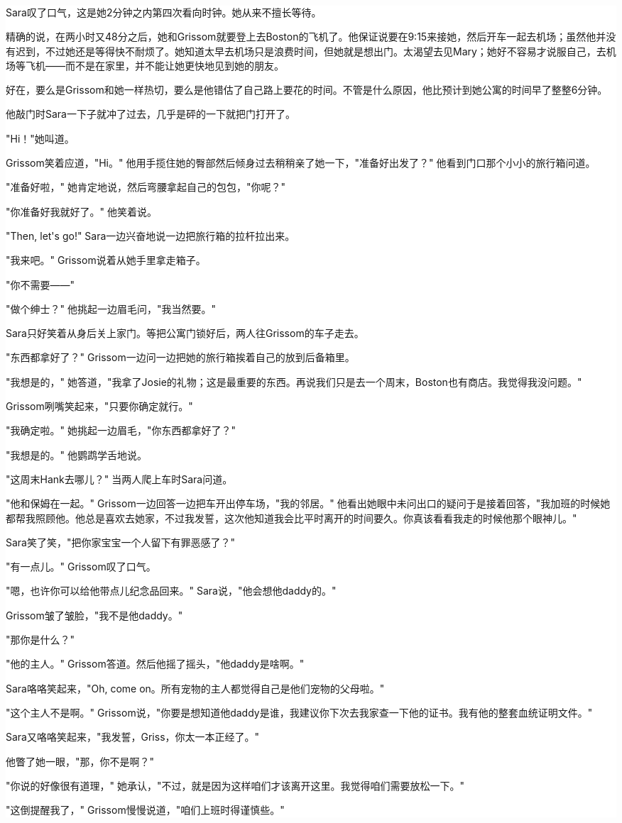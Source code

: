Sara叹了口气，这是她2分钟之内第四次看向时钟。她从来不擅长等待。

精确的说，在两小时又48分之后，她和Grissom就要登上去Boston的飞机了。他保证说要在9:15来接她，然后开车一起去机场；虽然他并没有迟到，不过她还是等得快不耐烦了。她知道太早去机场只是浪费时间，但她就是想出门。太渴望去见Mary；她好不容易才说服自己，去机场等飞机——而不是在家里，并不能让她更快地见到她的朋友。

好在，要么是Grissom和她一样热切，要么是他错估了自己路上要花的时间。不管是什么原因，他比预计到她公寓的时间早了整整6分钟。

他敲门时Sara一下子就冲了过去，几乎是砰的一下就把门打开了。

"Hi！"她叫道。

Grissom笑着应道，"Hi。" 他用手揽住她的臀部然后倾身过去稍稍亲了她一下，"准备好出发了？" 他看到门口那个小小的旅行箱问道。

"准备好啦，" 她肯定地说，然后弯腰拿起自己的包包，"你呢？"

"你准备好我就好了。" 他笑着说。

"Then, let's go!" Sara一边兴奋地说一边把旅行箱的拉杆拉出来。

"我来吧。" Grissom说着从她手里拿走箱子。

"你不需要——"

"做个绅士？" 他挑起一边眉毛问，"我当然要。"

Sara只好笑着从身后关上家门。等把公寓门锁好后，两人往Grissom的车子走去。

"东西都拿好了？" Grissom一边问一边把她的旅行箱挨着自己的放到后备箱里。

"我想是的，" 她答道，"我拿了Josie的礼物；这是最重要的东西。再说我们只是去一个周末，Boston也有商店。我觉得我没问题。"

Grissom咧嘴笑起来，"只要你确定就行。"

"我确定啦。" 她挑起一边眉毛，"你东西都拿好了？"

"我想是的。" 他鹦鹉学舌地说。

"这周末Hank去哪儿？" 当两人爬上车时Sara问道。

"他和保姆在一起。" Grissom一边回答一边把车开出停车场，"我的邻居。" 他看出她眼中未问出口的疑问于是接着回答，"我加班的时候她都帮我照顾他。他总是喜欢去她家，不过我发誓，这次他知道我会比平时离开的时间要久。你真该看看我走的时候他那个眼神儿。"

Sara笑了笑，"把你家宝宝一个人留下有罪恶感了？"

"有一点儿。" Grissom叹了口气。

"嗯，也许你可以给他带点儿纪念品回来。" Sara说，"他会想他daddy的。"

Grissom皱了皱脸，"我不是他daddy。"

"那你是什么？"

"他的主人。" Grissom答道。然后他摇了摇头，"他daddy是啥啊。"

Sara咯咯笑起来，"Oh, come on。所有宠物的主人都觉得自己是他们宠物的父母啦。"

"这个主人不是啊。" Grissom说，"你要是想知道他daddy是谁，我建议你下次去我家查一下他的证书。我有他的整套血统证明文件。"

Sara又咯咯笑起来，"我发誓，Griss，你太一本正经了。"

他瞥了她一眼，"那，你不是啊？"

"你说的好像很有道理，" 她承认，"不过，就是因为这样咱们才该离开这里。我觉得咱们需要放松一下。"

"这倒提醒我了，" Grissom慢慢说道，"咱们上班时得谨慎些。"
